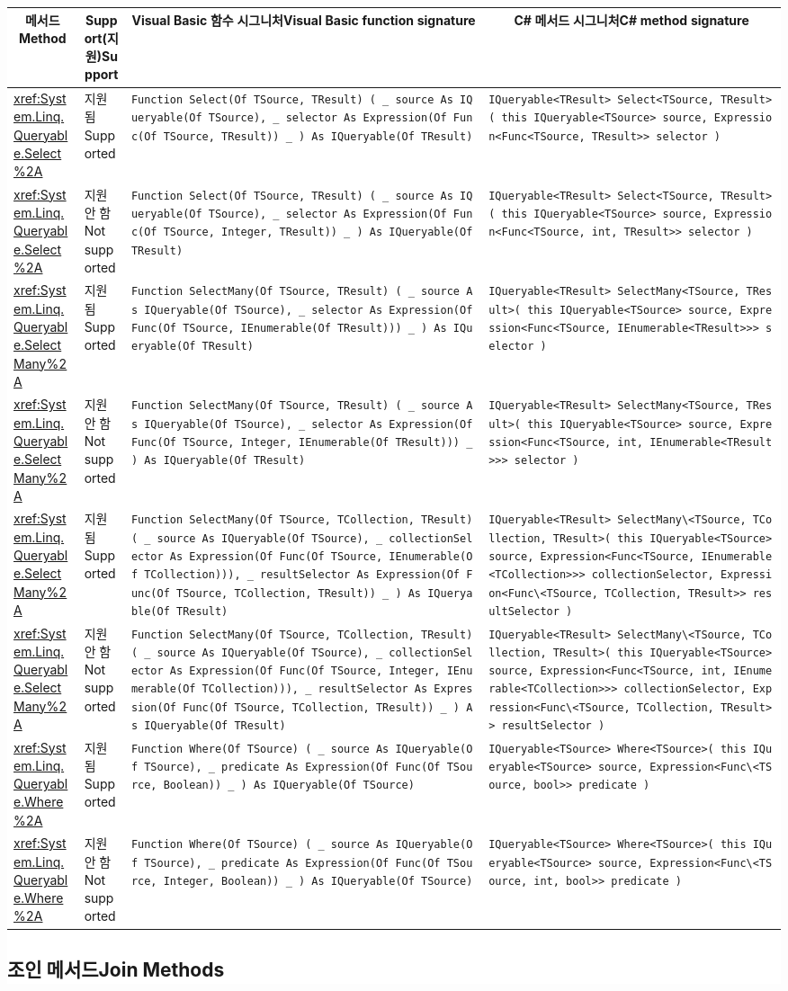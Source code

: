 |<span data-ttu-id="de9b5-111">메서드</span><span class="sxs-lookup"><span data-stu-id="de9b5-111">Method</span></span>|<span data-ttu-id="de9b5-112">Support(지원)</span><span class="sxs-lookup"><span data-stu-id="de9b5-112">Support</span></span>|<span data-ttu-id="de9b5-113">Visual Basic 함수 시그니처</span><span class="sxs-lookup"><span data-stu-id="de9b5-113">Visual Basic function signature</span></span>|<span data-ttu-id="de9b5-114">C# 메서드 시그니처</span><span class="sxs-lookup"><span data-stu-id="de9b5-114">C# method signature</span></span>|  
|------------|-------------|-------------------------------------|--------------------------|  
|<xref:System.Linq.Queryable.Select%2A>|<span data-ttu-id="de9b5-115">지원됨</span><span class="sxs-lookup"><span data-stu-id="de9b5-115">Supported</span></span>|`Function Select(Of TSource, TResult) ( _ source As IQueryable(Of TSource), _ selector As Expression(Of Func(Of TSource, TResult)) _ ) As IQueryable(Of TResult)`|`IQueryable<TResult> Select<TSource, TResult>( this IQueryable<TSource> source, Expression<Func<TSource, TResult>> selector )`|  
|<xref:System.Linq.Queryable.Select%2A>|<span data-ttu-id="de9b5-116">지원 안 함</span><span class="sxs-lookup"><span data-stu-id="de9b5-116">Not supported</span></span>|`Function Select(Of TSource, TResult) ( _ source As IQueryable(Of TSource), _ selector As Expression(Of Func(Of TSource, Integer, TResult)) _ ) As IQueryable(Of TResult)`|`IQueryable<TResult> Select<TSource, TResult>( this IQueryable<TSource> source, Expression<Func<TSource, int, TResult>> selector )`|  
|<xref:System.Linq.Queryable.SelectMany%2A>|<span data-ttu-id="de9b5-117">지원됨</span><span class="sxs-lookup"><span data-stu-id="de9b5-117">Supported</span></span>|`Function SelectMany(Of TSource, TResult) ( _ source As IQueryable(Of TSource), _ selector As Expression(Of Func(Of TSource, IEnumerable(Of TResult))) _ ) As IQueryable(Of TResult)`|`IQueryable<TResult> SelectMany<TSource, TResult>( this IQueryable<TSource> source, Expression<Func<TSource, IEnumerable<TResult>>> selector )`|  
|<xref:System.Linq.Queryable.SelectMany%2A>|<span data-ttu-id="de9b5-118">지원 안 함</span><span class="sxs-lookup"><span data-stu-id="de9b5-118">Not supported</span></span>|`Function SelectMany(Of TSource, TResult) ( _ source As IQueryable(Of TSource), _ selector As Expression(Of Func(Of TSource, Integer, IEnumerable(Of TResult))) _ ) As IQueryable(Of TResult)`|`IQueryable<TResult> SelectMany<TSource, TResult>( this IQueryable<TSource> source, Expression<Func<TSource, int, IEnumerable<TResult>>> selector )`|  
|<xref:System.Linq.Queryable.SelectMany%2A>|<span data-ttu-id="de9b5-119">지원됨</span><span class="sxs-lookup"><span data-stu-id="de9b5-119">Supported</span></span>|`Function SelectMany(Of TSource, TCollection, TResult) ( _ source As IQueryable(Of TSource), _ collectionSelector As Expression(Of Func(Of TSource, IEnumerable(Of TCollection))), _ resultSelector As Expression(Of Func(Of TSource, TCollection, TResult)) _ ) As IQueryable(Of TResult)`|`IQueryable<TResult> SelectMany\<TSource, TCollection, TResult>( this IQueryable<TSource> source, Expression<Func<TSource, IEnumerable<TCollection>>> collectionSelector, Expression<Func\<TSource, TCollection, TResult>> resultSelector )`|  
|<xref:System.Linq.Queryable.SelectMany%2A>|<span data-ttu-id="de9b5-120">지원 안 함</span><span class="sxs-lookup"><span data-stu-id="de9b5-120">Not supported</span></span>|`Function SelectMany(Of TSource, TCollection, TResult) ( _ source As IQueryable(Of TSource), _ collectionSelector As Expression(Of Func(Of TSource, Integer, IEnumerable(Of TCollection))), _ resultSelector As Expression(Of Func(Of TSource, TCollection, TResult)) _ ) As IQueryable(Of TResult)`|`IQueryable<TResult> SelectMany\<TSource, TCollection, TResult>( this IQueryable<TSource> source, Expression<Func<TSource, int, IEnumerable<TCollection>>> collectionSelector, Expression<Func\<TSource, TCollection, TResult>> resultSelector )`|  
|<xref:System.Linq.Queryable.Where%2A>|<span data-ttu-id="de9b5-121">지원됨</span><span class="sxs-lookup"><span data-stu-id="de9b5-121">Supported</span></span>|`Function Where(Of TSource) ( _ source As IQueryable(Of TSource), _ predicate As Expression(Of Func(Of TSource, Boolean)) _ ) As IQueryable(Of TSource)`|`IQueryable<TSource> Where<TSource>( this IQueryable<TSource> source, Expression<Func\<TSource, bool>> predicate )`|  
|<xref:System.Linq.Queryable.Where%2A>|<span data-ttu-id="de9b5-122">지원 안 함</span><span class="sxs-lookup"><span data-stu-id="de9b5-122">Not supported</span></span>|`Function Where(Of TSource) ( _ source As IQueryable(Of TSource), _ predicate As Expression(Of Func(Of TSource, Integer, Boolean)) _ ) As IQueryable(Of TSource)`|`IQueryable<TSource> Where<TSource>( this IQueryable<TSource> source, Expression<Func\<TSource, int, bool>> predicate )`|  
  
## <a name="join-methods"></a><span data-ttu-id="de9b5-123">조인 메서드</span><span class="sxs-lookup"><span data-stu-id="de9b5-123">Join Methods</span></span>  
